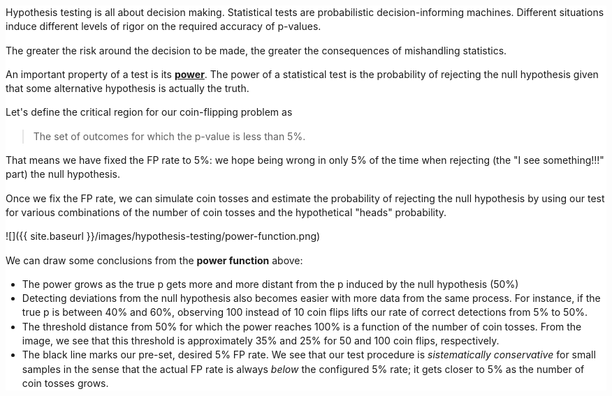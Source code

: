 Hypothesis testing is all about decision making.
Statistical tests are probabilistic decision-informing machines.
Different situations induce different levels
of rigor on the required accuracy of p-values.

The greater the risk around the decision to be made,
the greater the consequences of mishandling statistics.

An important property of a test is its
[**power**](https://en.wikipedia.org/wiki/Power_\(statistics\)).
The power of a statistical test is
the probability of rejecting the null hypothesis
given that some alternative hypothesis is actually the truth.

Let's define the critical region
for our coin-flipping problem as

> The set of outcomes for which
the p-value is less than 5%.

That means we have fixed the FP rate to 5%:
we hope being wrong in only 5%
of the time when rejecting
(the "I see something!!!" part)
the null hypothesis.

Once we fix the FP rate, we can simulate coin tosses
and estimate the probability of rejecting the
null hypothesis by using our test
for various combinations of the number of coin tosses
and the hypothetical "heads" probability.

![]({{ site.baseurl }}/images/hypothesis-testing/power-function.png)

We can draw some conclusions from the **power function** above:

- The power grows as the true p gets more and more
distant from the p induced by the null hypothesis (50%)
- Detecting deviations from the null hypothesis
also becomes easier with more data from the same process.
For instance, if the true p is between 40% and 60%,
observing 100 instead of 10 coin flips lifts our rate
of correct detections from 5% to 50%.
- The threshold distance from 50% for which
the power reaches 100% is a function
of the number of coin tosses.
From the image, we see that this threshold is approximately
35% and 25% for 50 and 100 coin flips, respectively.
- The black line marks our pre-set, desired 5% FP rate.
We see that our test procedure is
*sistematically conservative* for small samples
in the sense that the actual FP rate is always *below* the
configured 5% rate; it gets closer to 5% as the
number of coin tosses grows.
